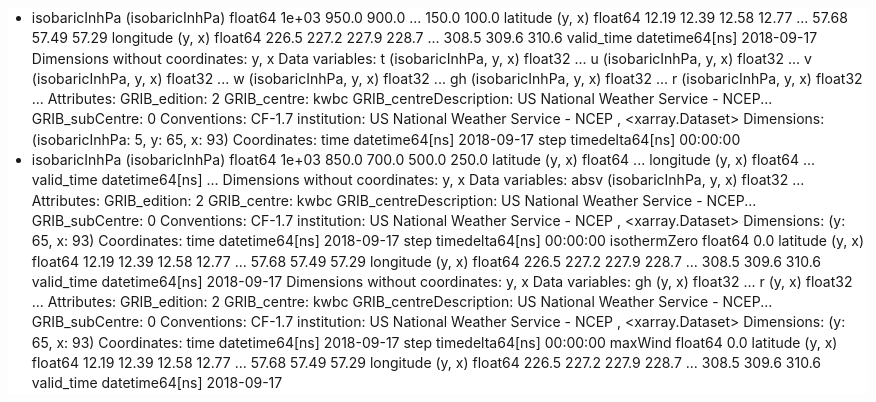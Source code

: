   * isobaricInhPa  (isobaricInhPa) float64 1e+03 950.0 900.0 ... 150.0 100.0
    latitude       (y, x) float64 12.19 12.39 12.58 12.77 ... 57.68 57.49 57.29
    longitude      (y, x) float64 226.5 227.2 227.9 228.7 ... 308.5 309.6 310.6
    valid_time     datetime64[ns] 2018-09-17
Dimensions without coordinates: y, x
Data variables:
    t              (isobaricInhPa, y, x) float32 ...
    u              (isobaricInhPa, y, x) float32 ...
    v              (isobaricInhPa, y, x) float32 ...
    w              (isobaricInhPa, y, x) float32 ...
    gh             (isobaricInhPa, y, x) float32 ...
    r              (isobaricInhPa, y, x) float32 ...
Attributes:
    GRIB_edition:            2
    GRIB_centre:             kwbc
    GRIB_centreDescription:  US National Weather Service - NCEP...
    GRIB_subCentre:          0
    Conventions:             CF-1.7
    institution:             US National Weather Service - NCEP , <xarray.Dataset>
Dimensions:        (isobaricInhPa: 5, y: 65, x: 93)
Coordinates:
    time           datetime64[ns] 2018-09-17
    step           timedelta64[ns] 00:00:00
  * isobaricInhPa  (isobaricInhPa) float64 1e+03 850.0 700.0 500.0 250.0
    latitude       (y, x) float64 ...
    longitude      (y, x) float64 ...
    valid_time     datetime64[ns] ...
Dimensions without coordinates: y, x
Data variables:
    absv           (isobaricInhPa, y, x) float32 ...
Attributes:
    GRIB_edition:            2
    GRIB_centre:             kwbc
    GRIB_centreDescription:  US National Weather Service - NCEP...
    GRIB_subCentre:          0
    Conventions:             CF-1.7
    institution:             US National Weather Service - NCEP , <xarray.Dataset>
Dimensions:       (y: 65, x: 93)
Coordinates:
    time          datetime64[ns] 2018-09-17
    step          timedelta64[ns] 00:00:00
    isothermZero  float64 0.0
    latitude      (y, x) float64 12.19 12.39 12.58 12.77 ... 57.68 57.49 57.29
    longitude     (y, x) float64 226.5 227.2 227.9 228.7 ... 308.5 309.6 310.6
    valid_time    datetime64[ns] 2018-09-17
Dimensions without coordinates: y, x
Data variables:
    gh            (y, x) float32 ...
    r             (y, x) float32 ...
Attributes:
    GRIB_edition:            2
    GRIB_centre:             kwbc
    GRIB_centreDescription:  US National Weather Service - NCEP...
    GRIB_subCentre:          0
    Conventions:             CF-1.7
    institution:             US National Weather Service - NCEP , <xarray.Dataset>
Dimensions:     (y: 65, x: 93)
Coordinates:
    time        datetime64[ns] 2018-09-17
    step        timedelta64[ns] 00:00:00
    maxWind     float64 0.0
    latitude    (y, x) float64 12.19 12.39 12.58 12.77 ... 57.68 57.49 57.29
    longitude   (y, x) float64 226.5 227.2 227.9 228.7 ... 308.5 309.6 310.6
    valid_time  datetime64[ns] 2018-09-17